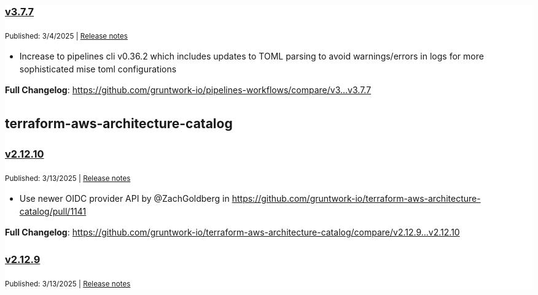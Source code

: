 </div>


### [v3.7.7](https://github.com/gruntwork-io/pipelines-workflows/releases/tag/v3.7.7)

<p style={{marginTop: "-20px", marginBottom: "10px"}}>
  <small>Published: 3/4/2025 | <a href="https://github.com/gruntwork-io/pipelines-workflows/releases/tag/v3.7.7">Release notes</a></small>
</p>

<div style={{"overflow":"hidden","textOverflow":"ellipsis","display":"-webkit-box","WebkitLineClamp":10,"lineClamp":10,"WebkitBoxOrient":"vertical"}}>

  
* Increase to pipelines cli v0.36.2 which includes updates to TOML parsing to avoid warnings/errors in logs for more sophisticated mise toml configurations

**Full Changelog**: https://github.com/gruntwork-io/pipelines-workflows/compare/v3...v3.7.7

</div>



## terraform-aws-architecture-catalog


### [v2.12.10](https://github.com/gruntwork-io/terraform-aws-architecture-catalog/releases/tag/v2.12.10)

<p style={{marginTop: "-20px", marginBottom: "10px"}}>
  <small>Published: 3/13/2025 | <a href="https://github.com/gruntwork-io/terraform-aws-architecture-catalog/releases/tag/v2.12.10">Release notes</a></small>
</p>

<div style={{"overflow":"hidden","textOverflow":"ellipsis","display":"-webkit-box","WebkitLineClamp":10,"lineClamp":10,"WebkitBoxOrient":"vertical"}}>

  * Use newer OIDC provider API by @ZachGoldberg in https://github.com/gruntwork-io/terraform-aws-architecture-catalog/pull/1141


**Full Changelog**: https://github.com/gruntwork-io/terraform-aws-architecture-catalog/compare/v2.12.9...v2.12.10

</div>


### [v2.12.9](https://github.com/gruntwork-io/terraform-aws-architecture-catalog/releases/tag/v2.12.9)

<p style={{marginTop: "-20px", marginBottom: "10px"}}>
  <small>Published: 3/13/2025 | <a href="https://github.com/gruntwork-io/terraform-aws-architecture-catalog/releases/tag/v2.12.9">Release notes</a></small>
</p>

<div style={{"overflow":"hidden","textOverflow":"ellipsis","display":"-webkit-box","WebkitLineClamp":10,"lineClamp":10,"WebkitBoxOrient":"vertical"}}>
